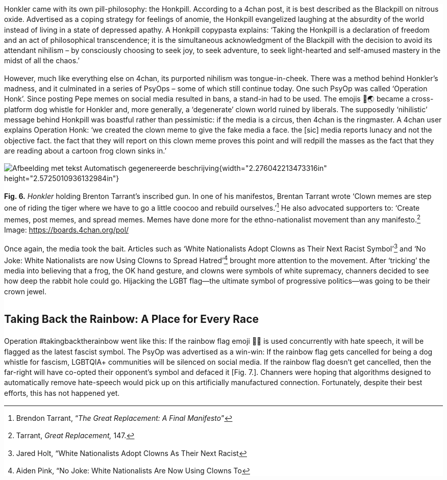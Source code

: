 Honkler came with its own pill-philosophy: the Honkpill. According to a
4chan post, it is best described as the Blackpill on nitrous oxide.
Advertised as a coping strategy for feelings of anomie, the Honkpill
evangelized laughing at the absurdity of the world instead of living in
a state of depressed apathy. A Honkpill copypasta explains: ‘Taking the
Honkpill is a declaration of freedom and an act of philosophical
transcendence; it is the simultaneous acknowledgment of the Blackpill
with the decision to avoid its attendant nihilism – by consciously
choosing to seek joy, to seek adventure, to seek light-hearted and
self-amused mastery in the midst of all the chaos.’

However, much like everything else on 4chan, its purported nihilism was
tongue-in-cheek. There was a method behind Honkler’s madness, and it
culminated in a series of PsyOps – some of which still continue today.
One such PsyOp was called ‘Operation Honk’. Since posting Pepe memes on
social media resulted in bans, a stand-in had to be used. The emojis 🤡🌏
became a cross-platform dog whistle for Honkler and, more generally, a
‘degenerate’ clown world ruined by liberals. The supposedly ‘nihilistic’
message behind Honkpill was boastful rather than pessimistic: if the
media is a circus, then 4chan is the ringmaster. A 4chan user explains
Operation Honk: ‘we created the clown meme to give the fake media a
face. the \[sic\] media reports lunacy and not the objective fact. the
fact that they will report on this clown meme proves this point and will
redpill the masses as the fact that they are reading about a cartoon
frog clown sinks in.’

![Afbeelding met tekst Automatisch gegenereerde
beschrijving](media/image8.png){width="2.276042213473316in"
height="2.5725010936132984in"}

**Fig. 6.** *Honkler* holding Brenton Tarrant’s inscribed gun. In one of
his manifestos, Brentan Tarrant wrote ‘Clown memes are step one of
riding the tiger where we have to go a little coocoo and rebuild
ourselves.’[^20chapter19_7] He also advocated supporters to: ‘Create memes, post
memes, and spread memes. Memes have done more for the ethno-nationalist
movement than any manifesto.[^20chapter19_8] Image: <a href="https://boards.4chan.org/pol/">https://boards.4chan.org/pol/</a>

Once again, the media took the bait. Articles such as ‘White
Nationalists Adopt Clowns as Their Next Racist Symbol’[^20chapter19_9] and ‘No Joke:
White Nationalists are now Using Clowns to Spread Hatred’[^20chapter19_10] brought
more attention to the movement. After ‘tricking’ the media into
believing that a frog, the OK hand gesture, and clowns were symbols of
white supremacy, channers decided to see how deep the rabbit hole could
go. Hijacking the LGBT flag—the ultimate symbol of progressive
politics—was going to be their crown jewel.

## Taking Back the Rainbow: A Place for Every Race

Operation \#takingbacktherainbow went like this: If the rainbow flag
emoji 🏳️‍🌈 is used concurrently with hate speech, it will be flagged as
the latest fascist symbol. The PsyOp was advertised as a win-win: If the
rainbow flag gets cancelled for being a dog whistle for fascism,
LGBTQIA+ communities will be silenced on social media. If the rainbow
flag doesn’t get cancelled, then the far-right will have co-opted their
opponent’s symbol and defaced it \[Fig. 7.\]. Channers were hoping that
algorithms designed to automatically remove hate-speech would pick up on
this artificially manufactured connection. Fortunately, despite their
best efforts, this has not happened yet.


[^20chapter19_1]: *Krautpol* refers to German-speaking far-right factions active on
[^20chapter19_2]: Ashley Feinberg, “This Is The Daily Stormer's Playbook,” *Huffpost
[^20chapter19_3]: Dale Beran, “Why Does 8chan Exist at All?,” *Medium*, September
[^20chapter19_4]: Brenton Tarrant, *The Great Replacement* (2017), 13,
[^20chapter19_5]: “OK Hand Sign Added to List Of Hate Symbols,” *BBC News,*
[^20chapter19_6]: Robert Evans, “Ignore the Poway Synagogue Shooter’s Manifesto: Pay
[^20chapter19_7]: Brendon Tarrant, “*The Great Replacement: A Final Manifesto*”
[^20chapter19_8]: Tarrant, *Great Replacement,* 147.
[^20chapter19_9]: Jared Holt, “White Nationalists Adopt Clowns As Their Next Racist
[^20chapter19_10]: Aiden Pink, “No Joke: White Nationalists Are Now Using Clowns To
[^20chapter19_11]: Matthew Rozsa, “‘Joker’ is a Wildly Uneven Mess – and a Dangerous
[^20chapter19_12]: David Ehrlich, “‘Joker’ Review: For Better or Worse, Superhero
[^20chapter19_13]: Matthew Rozsa, “U.S. Military Issues Warning to Troops About
[^20chapter19_14]: Chris Lee, “How Joker Became the Most Hated, Loved, Obsessed-Over
[^20chapter19_15]: Slavoj Žižek, “More on Joker: from Apolitical Nihilism to a New
[^20chapter19_16]: “Putting on Clown Makeup,” *Knowyourmeme*, 2019, Last accessed:
[^20chapter19_17]: John Trent, “Report: Blizzard Forbids ‘Okay’ Symbol in Overwatch
[^20chapter19_18]: Joshua Garland et al., “Countering Hate on Social Media: Large
[^20chapter19_19]: “Best Practices For Responding To Cyberhate,” *Anti-Defamation
[^20chapter19_20]: Gabriel Weimann and Ari Ben Am, “Digital Dog Whistles: The New